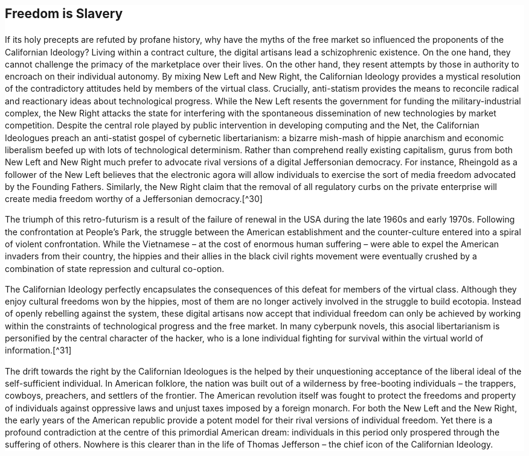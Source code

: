 ## Freedom is Slavery

If its holy precepts are refuted by profane history, why have the myths
of the free market so influenced the proponents of the Californian
Ideology? Living within a contract culture, the digital artisans lead a
schizophrenic existence. On the one hand, they cannot challenge the
primacy of the marketplace over their lives. On the other hand, they
resent attempts by those in authority to encroach on their individual
autonomy. By mixing New Left and New Right, the Californian Ideology
provides a mystical resolution of the contradictory attitudes held by
members of the virtual class. Crucially, anti-statism provides the means
to reconcile radical and reactionary ideas about technological progress.
While the New Left resents the government for funding the
military-industrial complex, the New Right attacks the state for
interfering with the spontaneous dissemination of new technologies by
market competition. Despite the central role played by public
intervention in developing computing and the Net, the Californian
Ideologues preach an anti-statist gospel of cybernetic libertarianism: a
bizarre mish-mash of hippie anarchism and economic liberalism beefed up
with lots of technological determinism. Rather than comprehend really
existing capitalism, gurus from both New Left and New Right much prefer
to advocate rival versions of a digital Jeffersonian democracy. For
instance, Rheingold as a follower of the New Left believes that the
electronic agora will allow individuals to exercise the sort of media
freedom advocated by the Founding Fathers. Similarly, the New Right
claim that the removal of all regulatory curbs on the private enterprise
will create media freedom worthy of a Jeffersonian democracy.[^30]

The triumph of this retro-futurism is a result of the failure of renewal
in the USA during the late 1960s and early 1970s. Following the
confrontation at People’s Park, the struggle between the American
establishment and the counter-culture entered into a spiral of violent
confrontation. While the Vietnamese – at the cost of enormous human
suffering – were able to expel the American invaders from their country,
the hippies and their allies in the black civil rights movement were
eventually crushed by a combination of state repression and cultural
co-option.

The Californian Ideology perfectly encapsulates the consequences of this
defeat for members of the virtual class. Although they enjoy cultural
freedoms won by the hippies, most of them are no longer actively
involved in the struggle to build ecotopia. Instead of openly rebelling
against the system, these digital artisans now accept that individual
freedom can only be achieved by working within the constraints of
technological progress and the free market. In many cyberpunk novels,
this asocial libertarianism is personified by the central character of
the hacker, who is a lone individual fighting for survival within the
virtual world of information.[^31]

The drift towards the right by the Californian Ideologues is the helped
by their unquestioning acceptance of the liberal ideal of the
self-sufficient individual. In American folklore, the nation was built
out of a wilderness by free-booting individuals – the trappers, cowboys,
preachers, and settlers of the frontier. The American revolution itself
was fought to protect the freedoms and property of individuals against
oppressive laws and unjust taxes imposed by a foreign monarch. For both
the New Left and the New Right, the early years of the American republic
provide a potent model for their rival versions of individual freedom.
Yet there is a profound contradiction at the centre of this primordial
American dream: individuals in this period only prospered through the
suffering of others. Nowhere is this clearer than in the life of Thomas
Jefferson – the chief icon of the Californian Ideology.


[^1]: For over 25 years, experts have been predicting the imminent
[^2]: See Martin Bangemann, *Europe and the Global Information Society*,
[^3]: See Mitch Kapor, ‘Where is the Digital Highway Really Heading?’,
[^4]: See Mike Davis, *City of Quartz*; London: Verso, 1990; Richard
[^5]: See George Katsiaficas, *The Imagination of the New Left: A Global
[^6]: Jerry Rubin, ‘An Emergency Letter to My Brothers and Sisters in
[^7]: For the key role played by popular culture in the self-identity of
[^8]: In a best-selling novel of the mid-1970s, the northern half of the